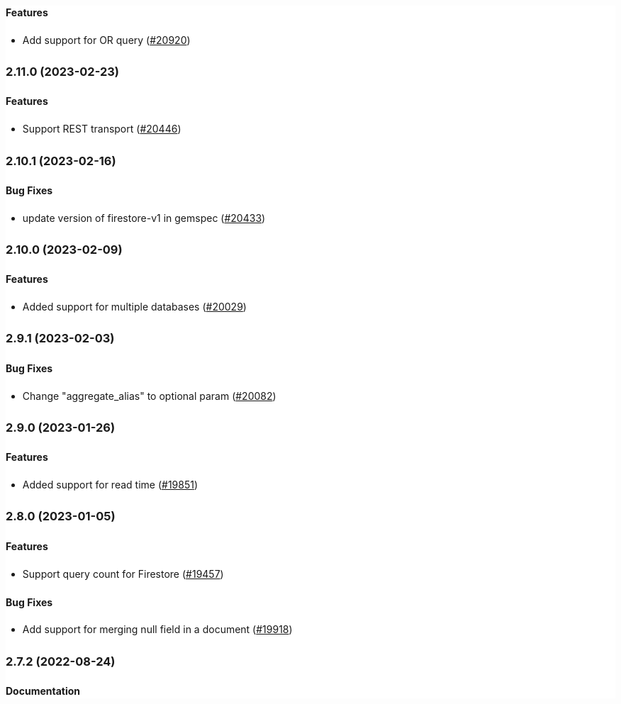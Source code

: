 #### Features

* Add support for OR query ([#20920](https://github.com/googleapis/google-cloud-ruby/issues/20920)) 

### 2.11.0 (2023-02-23)

#### Features

* Support REST transport ([#20446](https://github.com/googleapis/google-cloud-ruby/issues/20446)) 

### 2.10.1 (2023-02-16)

#### Bug Fixes

* update version of firestore-v1 in gemspec ([#20433](https://github.com/googleapis/google-cloud-ruby/issues/20433)) 

### 2.10.0 (2023-02-09)

#### Features

* Added support for multiple databases ([#20029](https://github.com/googleapis/google-cloud-ruby/issues/20029)) 

### 2.9.1 (2023-02-03)

#### Bug Fixes

* Change "aggregate_alias" to optional param ([#20082](https://github.com/googleapis/google-cloud-ruby/issues/20082)) 

### 2.9.0 (2023-01-26)

#### Features

* Added support for read time ([#19851](https://github.com/googleapis/google-cloud-ruby/issues/19851)) 

### 2.8.0 (2023-01-05)

#### Features

* Support query count for Firestore ([#19457](https://github.com/googleapis/google-cloud-ruby/issues/19457)) 
#### Bug Fixes

* Add support for merging null field in a document ([#19918](https://github.com/googleapis/google-cloud-ruby/issues/19918)) 

### 2.7.2 (2022-08-24)

#### Documentation
